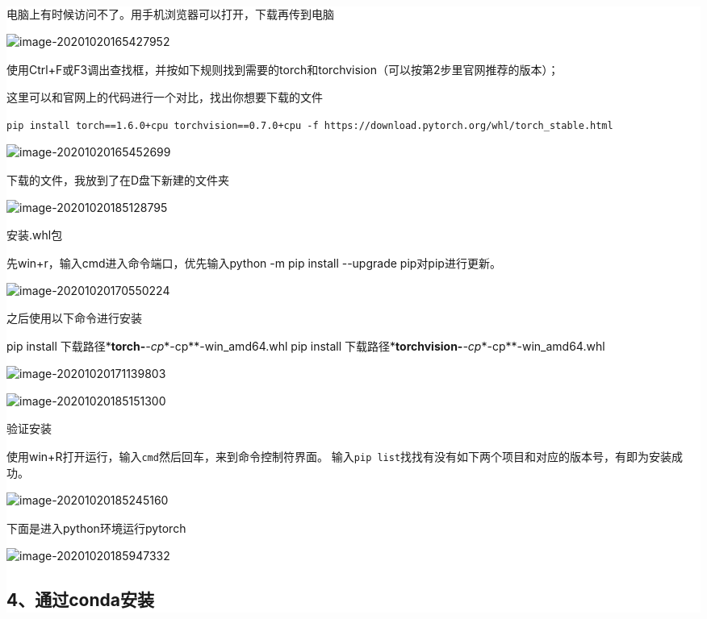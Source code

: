 电脑上有时候访问不了。用手机浏览器可以打开，下载再传到电脑

![image-20201020165427952](D:\任太帅的日常文件\研究生学习课程\深度学习笔记\pytorch学习笔记\笔记保存图片\image-20201020165427952.png)

使用Ctrl+F或F3调出查找框，并按如下规则找到需要的torch和torchvision（可以按第2步里官网推荐的版本）；

这里可以和官网上的代码进行一个对比，找出你想要下载的文件

```
pip install torch==1.6.0+cpu torchvision==0.7.0+cpu -f https://download.pytorch.org/whl/torch_stable.html
```

![image-20201020165452699](D:\任太帅的日常文件\研究生学习课程\深度学习笔记\pytorch学习笔记\笔记保存图片\image-20201020165452699.png)

下载的文件，我放到了在D盘下新建的文件夹

![image-20201020185128795](D:\任太帅的日常文件\研究生学习课程\深度学习笔记\pytorch学习笔记\笔记保存图片\image-20201020185128795.png)





安装.whl包

先win+r，输入cmd进入命令端口，优先输入python -m pip install --upgrade pip对pip进行更新。

![image-20201020170550224](D:\任太帅的日常文件\研究生学习课程\深度学习笔记\pytorch学习笔记\笔记保存图片\image-20201020170550224.png)





之后使用以下命令进行安装

pip install 下载路径\***torch-***-cp**-cp**-win_amd64.whl
pip install 下载路径\***torchvision-***-cp**-cp**-win_amd64.whl

![image-20201020171139803](D:\任太帅的日常文件\研究生学习课程\深度学习笔记\pytorch学习笔记\笔记保存图片\image-20201020171139803.png)

![image-20201020185151300](D:\任太帅的日常文件\研究生学习课程\深度学习笔记\pytorch学习笔记\笔记保存图片\image-20201020185151300.png)



验证安装

使用win+R打开运行，输入`cmd`然后回车，来到命令控制符界面。
输入`pip list`找找有没有如下两个项目和对应的版本号，有即为安装成功。

![image-20201020185245160](D:\任太帅的日常文件\研究生学习课程\深度学习笔记\pytorch学习笔记\笔记保存图片\image-20201020185245160.png)

下面是进入python环境运行pytorch

![image-20201020185947332](D:\任太帅的日常文件\研究生学习课程\深度学习笔记\pytorch学习笔记\笔记保存图片\image-20201020185947332.png)





## 4、通过conda安装
